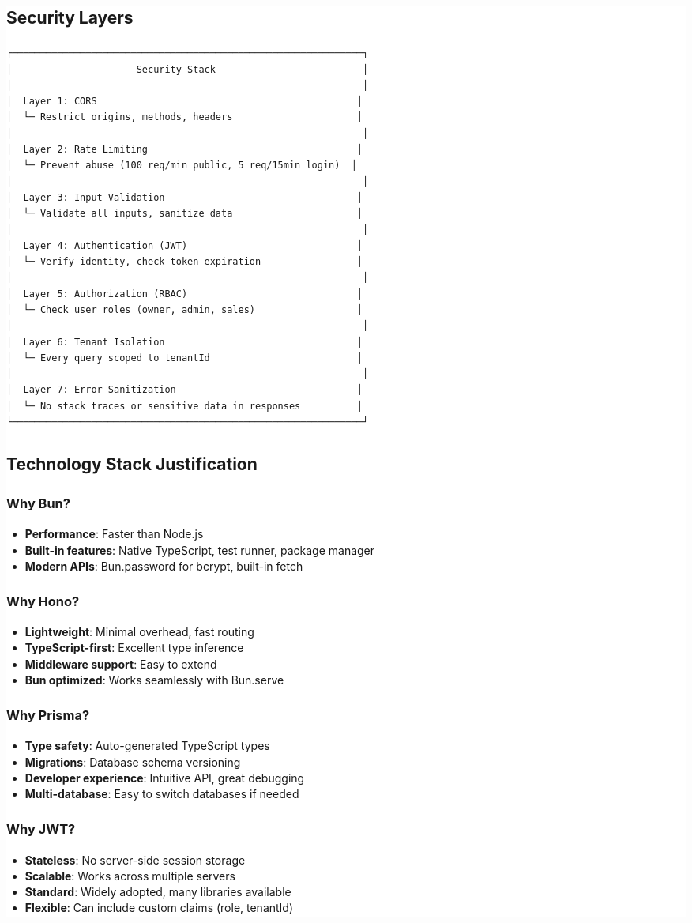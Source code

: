 ## Security Layers

```
┌──────────────────────────────────────────────────────────────┐
│                      Security Stack                          │
│                                                              │
│  Layer 1: CORS                                              │
│  └─ Restrict origins, methods, headers                      │
│                                                              │
│  Layer 2: Rate Limiting                                     │
│  └─ Prevent abuse (100 req/min public, 5 req/15min login)  │
│                                                              │
│  Layer 3: Input Validation                                  │
│  └─ Validate all inputs, sanitize data                      │
│                                                              │
│  Layer 4: Authentication (JWT)                              │
│  └─ Verify identity, check token expiration                 │
│                                                              │
│  Layer 5: Authorization (RBAC)                              │
│  └─ Check user roles (owner, admin, sales)                  │
│                                                              │
│  Layer 6: Tenant Isolation                                  │
│  └─ Every query scoped to tenantId                          │
│                                                              │
│  Layer 7: Error Sanitization                                │
│  └─ No stack traces or sensitive data in responses          │
└──────────────────────────────────────────────────────────────┘
```

## Technology Stack Justification

### Why Bun?
- **Performance**: Faster than Node.js
- **Built-in features**: Native TypeScript, test runner, package manager
- **Modern APIs**: Bun.password for bcrypt, built-in fetch

### Why Hono?
- **Lightweight**: Minimal overhead, fast routing
- **TypeScript-first**: Excellent type inference
- **Middleware support**: Easy to extend
- **Bun optimized**: Works seamlessly with Bun.serve

### Why Prisma?
- **Type safety**: Auto-generated TypeScript types
- **Migrations**: Database schema versioning
- **Developer experience**: Intuitive API, great debugging
- **Multi-database**: Easy to switch databases if needed

### Why JWT?
- **Stateless**: No server-side session storage
- **Scalable**: Works across multiple servers
- **Standard**: Widely adopted, many libraries available
- **Flexible**: Can include custom claims (role, tenantId)
